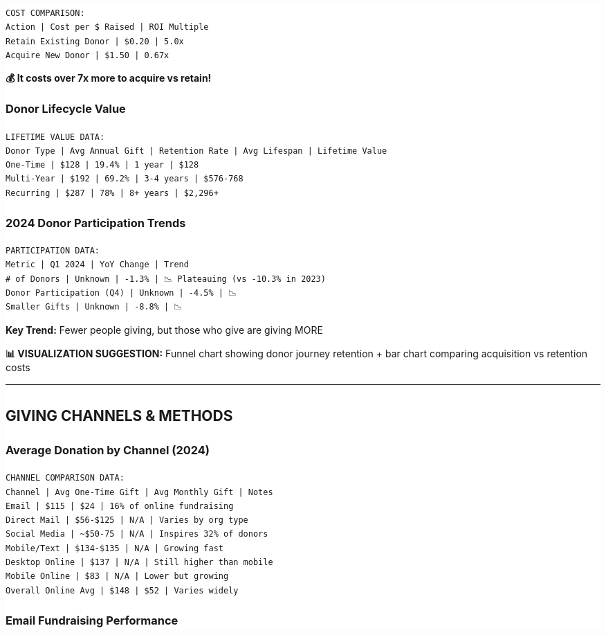 ```
COST COMPARISON:
Action | Cost per $ Raised | ROI Multiple
Retain Existing Donor | $0.20 | 5.0x
Acquire New Donor | $1.50 | 0.67x
```

**💰 It costs over **7x more** to acquire vs retain!**

### Donor Lifecycle Value

```
LIFETIME VALUE DATA:
Donor Type | Avg Annual Gift | Retention Rate | Avg Lifespan | Lifetime Value
One-Time | $128 | 19.4% | 1 year | $128
Multi-Year | $192 | 69.2% | 3-4 years | $576-768
Recurring | $287 | 78% | 8+ years | $2,296+
```

### 2024 Donor Participation Trends

```
PARTICIPATION DATA:
Metric | Q1 2024 | YoY Change | Trend
# of Donors | Unknown | -1.3% | 📉 Plateauing (vs -10.3% in 2023)
Donor Participation (Q4) | Unknown | -4.5% | 📉
Smaller Gifts | Unknown | -8.8% | 📉
```

**Key Trend:** Fewer people giving, but those who give are giving MORE

**📊 VISUALIZATION SUGGESTION:** Funnel chart showing donor journey retention + bar chart comparing acquisition vs retention costs

---

## GIVING CHANNELS & METHODS

### Average Donation by Channel (2024)

```
CHANNEL COMPARISON DATA:
Channel | Avg One-Time Gift | Avg Monthly Gift | Notes
Email | $115 | $24 | 16% of online fundraising
Direct Mail | $56-$125 | N/A | Varies by org type
Social Media | ~$50-75 | N/A | Inspires 32% of donors
Mobile/Text | $134-$135 | N/A | Growing fast
Desktop Online | $137 | N/A | Still higher than mobile
Mobile Online | $83 | N/A | Lower but growing
Overall Online Avg | $148 | $52 | Varies widely
```

### Email Fundraising Performance
